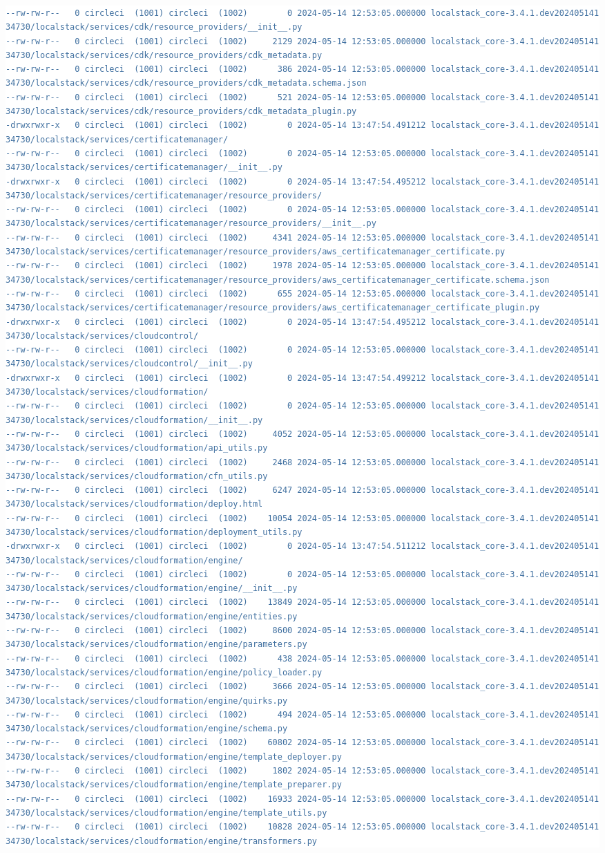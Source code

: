 ```diff
--rw-rw-r--   0 circleci  (1001) circleci  (1002)        0 2024-05-14 12:53:05.000000 localstack_core-3.4.1.dev20240514134730/localstack/services/cdk/resource_providers/__init__.py
--rw-rw-r--   0 circleci  (1001) circleci  (1002)     2129 2024-05-14 12:53:05.000000 localstack_core-3.4.1.dev20240514134730/localstack/services/cdk/resource_providers/cdk_metadata.py
--rw-rw-r--   0 circleci  (1001) circleci  (1002)      386 2024-05-14 12:53:05.000000 localstack_core-3.4.1.dev20240514134730/localstack/services/cdk/resource_providers/cdk_metadata.schema.json
--rw-rw-r--   0 circleci  (1001) circleci  (1002)      521 2024-05-14 12:53:05.000000 localstack_core-3.4.1.dev20240514134730/localstack/services/cdk/resource_providers/cdk_metadata_plugin.py
-drwxrwxr-x   0 circleci  (1001) circleci  (1002)        0 2024-05-14 13:47:54.491212 localstack_core-3.4.1.dev20240514134730/localstack/services/certificatemanager/
--rw-rw-r--   0 circleci  (1001) circleci  (1002)        0 2024-05-14 12:53:05.000000 localstack_core-3.4.1.dev20240514134730/localstack/services/certificatemanager/__init__.py
-drwxrwxr-x   0 circleci  (1001) circleci  (1002)        0 2024-05-14 13:47:54.495212 localstack_core-3.4.1.dev20240514134730/localstack/services/certificatemanager/resource_providers/
--rw-rw-r--   0 circleci  (1001) circleci  (1002)        0 2024-05-14 12:53:05.000000 localstack_core-3.4.1.dev20240514134730/localstack/services/certificatemanager/resource_providers/__init__.py
--rw-rw-r--   0 circleci  (1001) circleci  (1002)     4341 2024-05-14 12:53:05.000000 localstack_core-3.4.1.dev20240514134730/localstack/services/certificatemanager/resource_providers/aws_certificatemanager_certificate.py
--rw-rw-r--   0 circleci  (1001) circleci  (1002)     1978 2024-05-14 12:53:05.000000 localstack_core-3.4.1.dev20240514134730/localstack/services/certificatemanager/resource_providers/aws_certificatemanager_certificate.schema.json
--rw-rw-r--   0 circleci  (1001) circleci  (1002)      655 2024-05-14 12:53:05.000000 localstack_core-3.4.1.dev20240514134730/localstack/services/certificatemanager/resource_providers/aws_certificatemanager_certificate_plugin.py
-drwxrwxr-x   0 circleci  (1001) circleci  (1002)        0 2024-05-14 13:47:54.495212 localstack_core-3.4.1.dev20240514134730/localstack/services/cloudcontrol/
--rw-rw-r--   0 circleci  (1001) circleci  (1002)        0 2024-05-14 12:53:05.000000 localstack_core-3.4.1.dev20240514134730/localstack/services/cloudcontrol/__init__.py
-drwxrwxr-x   0 circleci  (1001) circleci  (1002)        0 2024-05-14 13:47:54.499212 localstack_core-3.4.1.dev20240514134730/localstack/services/cloudformation/
--rw-rw-r--   0 circleci  (1001) circleci  (1002)        0 2024-05-14 12:53:05.000000 localstack_core-3.4.1.dev20240514134730/localstack/services/cloudformation/__init__.py
--rw-rw-r--   0 circleci  (1001) circleci  (1002)     4052 2024-05-14 12:53:05.000000 localstack_core-3.4.1.dev20240514134730/localstack/services/cloudformation/api_utils.py
--rw-rw-r--   0 circleci  (1001) circleci  (1002)     2468 2024-05-14 12:53:05.000000 localstack_core-3.4.1.dev20240514134730/localstack/services/cloudformation/cfn_utils.py
--rw-rw-r--   0 circleci  (1001) circleci  (1002)     6247 2024-05-14 12:53:05.000000 localstack_core-3.4.1.dev20240514134730/localstack/services/cloudformation/deploy.html
--rw-rw-r--   0 circleci  (1001) circleci  (1002)    10054 2024-05-14 12:53:05.000000 localstack_core-3.4.1.dev20240514134730/localstack/services/cloudformation/deployment_utils.py
-drwxrwxr-x   0 circleci  (1001) circleci  (1002)        0 2024-05-14 13:47:54.511212 localstack_core-3.4.1.dev20240514134730/localstack/services/cloudformation/engine/
--rw-rw-r--   0 circleci  (1001) circleci  (1002)        0 2024-05-14 12:53:05.000000 localstack_core-3.4.1.dev20240514134730/localstack/services/cloudformation/engine/__init__.py
--rw-rw-r--   0 circleci  (1001) circleci  (1002)    13849 2024-05-14 12:53:05.000000 localstack_core-3.4.1.dev20240514134730/localstack/services/cloudformation/engine/entities.py
--rw-rw-r--   0 circleci  (1001) circleci  (1002)     8600 2024-05-14 12:53:05.000000 localstack_core-3.4.1.dev20240514134730/localstack/services/cloudformation/engine/parameters.py
--rw-rw-r--   0 circleci  (1001) circleci  (1002)      438 2024-05-14 12:53:05.000000 localstack_core-3.4.1.dev20240514134730/localstack/services/cloudformation/engine/policy_loader.py
--rw-rw-r--   0 circleci  (1001) circleci  (1002)     3666 2024-05-14 12:53:05.000000 localstack_core-3.4.1.dev20240514134730/localstack/services/cloudformation/engine/quirks.py
--rw-rw-r--   0 circleci  (1001) circleci  (1002)      494 2024-05-14 12:53:05.000000 localstack_core-3.4.1.dev20240514134730/localstack/services/cloudformation/engine/schema.py
--rw-rw-r--   0 circleci  (1001) circleci  (1002)    60802 2024-05-14 12:53:05.000000 localstack_core-3.4.1.dev20240514134730/localstack/services/cloudformation/engine/template_deployer.py
--rw-rw-r--   0 circleci  (1001) circleci  (1002)     1802 2024-05-14 12:53:05.000000 localstack_core-3.4.1.dev20240514134730/localstack/services/cloudformation/engine/template_preparer.py
--rw-rw-r--   0 circleci  (1001) circleci  (1002)    16933 2024-05-14 12:53:05.000000 localstack_core-3.4.1.dev20240514134730/localstack/services/cloudformation/engine/template_utils.py
--rw-rw-r--   0 circleci  (1001) circleci  (1002)    10828 2024-05-14 12:53:05.000000 localstack_core-3.4.1.dev20240514134730/localstack/services/cloudformation/engine/transformers.py
```